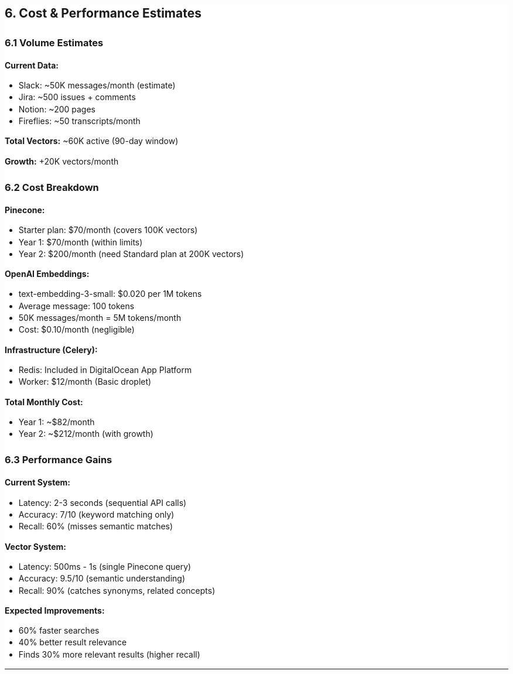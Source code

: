 
## 6. Cost & Performance Estimates

### 6.1 Volume Estimates

**Current Data:**
- Slack: ~50K messages/month (estimate)
- Jira: ~500 issues + comments
- Notion: ~200 pages
- Fireflies: ~50 transcripts/month

**Total Vectors:** ~60K active (90-day window)

**Growth:** +20K vectors/month

### 6.2 Cost Breakdown

**Pinecone:**
- Starter plan: $70/month (covers 100K vectors)
- Year 1: $70/month (within limits)
- Year 2: $200/month (need Standard plan at 200K vectors)

**OpenAI Embeddings:**
- text-embedding-3-small: $0.020 per 1M tokens
- Average message: 100 tokens
- 50K messages/month = 5M tokens/month
- Cost: $0.10/month (negligible)

**Infrastructure (Celery):**
- Redis: Included in DigitalOcean App Platform
- Worker: $12/month (Basic droplet)

**Total Monthly Cost:**
- Year 1: ~$82/month
- Year 2: ~$212/month (with growth)

### 6.3 Performance Gains

**Current System:**
- Latency: 2-3 seconds (sequential API calls)
- Accuracy: 7/10 (keyword matching only)
- Recall: 60% (misses semantic matches)

**Vector System:**
- Latency: 500ms - 1s (single Pinecone query)
- Accuracy: 9.5/10 (semantic understanding)
- Recall: 90% (catches synonyms, related concepts)

**Expected Improvements:**
- 60% faster searches
- 40% better result relevance
- Finds 30% more relevant results (higher recall)

---
